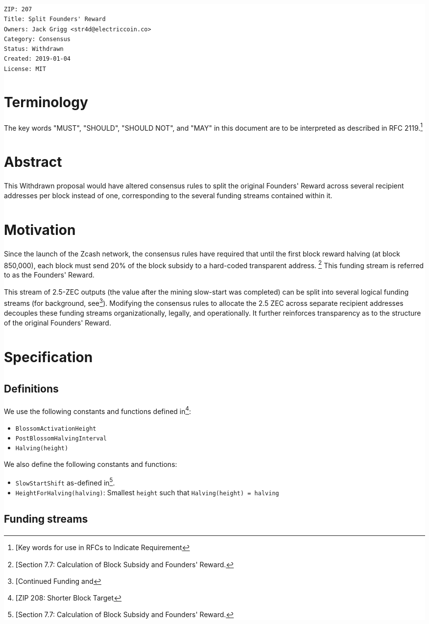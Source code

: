     ZIP: 207
    Title: Split Founders' Reward
    Owners: Jack Grigg <str4d@electriccoin.co>
    Category: Consensus
    Status: Withdrawn
    Created: 2019-01-04
    License: MIT

Terminology
===========

The key words \"MUST\", \"SHOULD\", \"SHOULD NOT\", and \"MAY\" in this
document are to be interpreted as described in RFC 2119.[^1]

Abstract
========

This Withdrawn proposal would have altered consensus rules to split the
original Founders\' Reward across several recipient addresses per block
instead of one, corresponding to the several funding streams contained
within it.

Motivation
==========

Since the launch of the Zcash network, the consensus rules have required
that until the first block reward halving (at block 850,000), each block
must send 20% of the block subsidy to a hard-coded transparent address.
[^2] This funding stream is referred to as the Founders\' Reward.

This stream of 2.5-ZEC outputs (the value after the mining slow-start
was completed) can be split into several logical funding streams (for
background, see[^3]). Modifying the consensus rules to allocate the 2.5
ZEC across separate recipient addresses decouples these funding streams
organizationally, legally, and operationally. It further reinforces
transparency as to the structure of the original Founders\' Reward.

Specification
=============

Definitions
-----------

We use the following constants and functions defined in[^4]:

-   `BlossomActivationHeight`
-   `PostBlossomHalvingInterval`
-   `Halving(height)`

We also define the following constants and functions:

-   `SlowStartShift` as-defined in[^5].
-   `HeightForHalving(halving)`: Smallest `height` such that
    `Halving(height) = halving`

Funding streams
---------------


[^1]: [Key words for use in RFCs to Indicate Requirement
[^2]: [Section 7.7: Calculation of Block Subsidy and Founders\' Reward.
[^3]: [Continued Funding and
[^4]: [ZIP 208: Shorter Block Target
[^5]: [Section 7.7: Calculation of Block Subsidy and Founders\' Reward.
[^6]: [ZIP 208: Shorter Block Target
[^7]: [Section 7.8: Payment of Founders\' Reward. Zcash Protocol
[^8]: [Section 7.8: Payment of Founders\' Reward. Zcash Protocol
[^9]: [Section 7.8: Payment of Founders\' Reward. Zcash Protocol
[^10]: [Section 5.3: Constants. Zcash Protocol Specification, Version
[^11]: [ZIP 206: Blossom Network
[^12]: [ZIP 208: Shorter Block Target
[^13]: [ZIP 206: Blossom Network